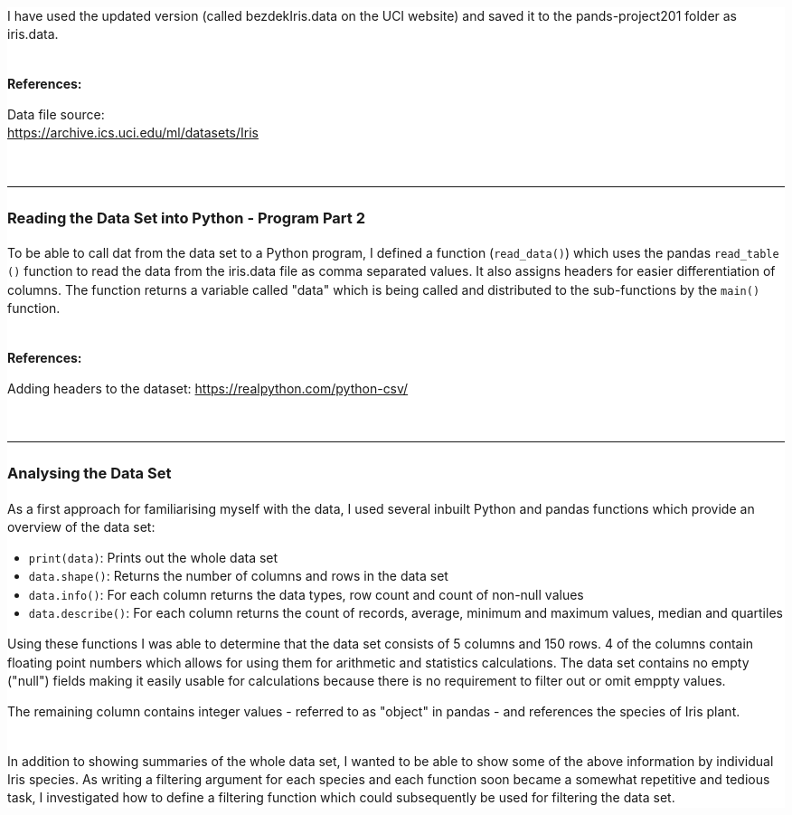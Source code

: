 I have used the updated version (called bezdekIris.data on the UCI website) and saved it to the pands-project201 folder as iris.data. 
<br />
<br />

**References:**
<br />

Data file source: 
<br />
https://archive.ics.uci.edu/ml/datasets/Iris


<br />

---
### **Reading the Data Set into Python - Program Part 2**
To be able to call dat from the data set to a Python program, I defined a function (`read_data()`) which uses the pandas `read_table()` function to read the data from the iris.data file as comma separated values. It also assigns headers for easier differentiation of columns. The function returns a variable called "data" which is being called and distributed to the sub-functions by the `main()` function. 
<br />
<br />

**References:**
<br />

Adding headers to the dataset: https://realpython.com/python-csv/ 

<br />

---
### **Analysing the Data Set**
As a first approach for familiarising myself with the data, I used several inbuilt Python and pandas functions which provide an overview of the data set: 
- `print(data)`: Prints out the whole data set
- `data.shape()`: Returns the number of columns and rows in the data set
- `data.info()`: For each column returns the data types, row count and count of non-null values
- `data.describe()`: For each column returns the count of records, average, minimum and maximum values, median and quartiles

Using these functions I was able to determine that the data set consists of 5 columns and 150 rows. 4 of the columns contain floating point numbers which allows for using them for arithmetic and statistics calculations. The data set contains no empty ("null") fields making it easily usable for calculations because there is no requirement to filter out or omit emppty values. 

The remaining column contains integer values - referred to as "object" in pandas - and references the species of Iris plant. 
<br />
<br />

In addition to showing summaries of the whole data set, I wanted to be able to show some of the above information by individual Iris species. As writing a filtering argument for each species and each function soon became a somewhat repetitive and tedious task, I investigated how to define a filtering function which could subsequently be used for filtering the data set. 
